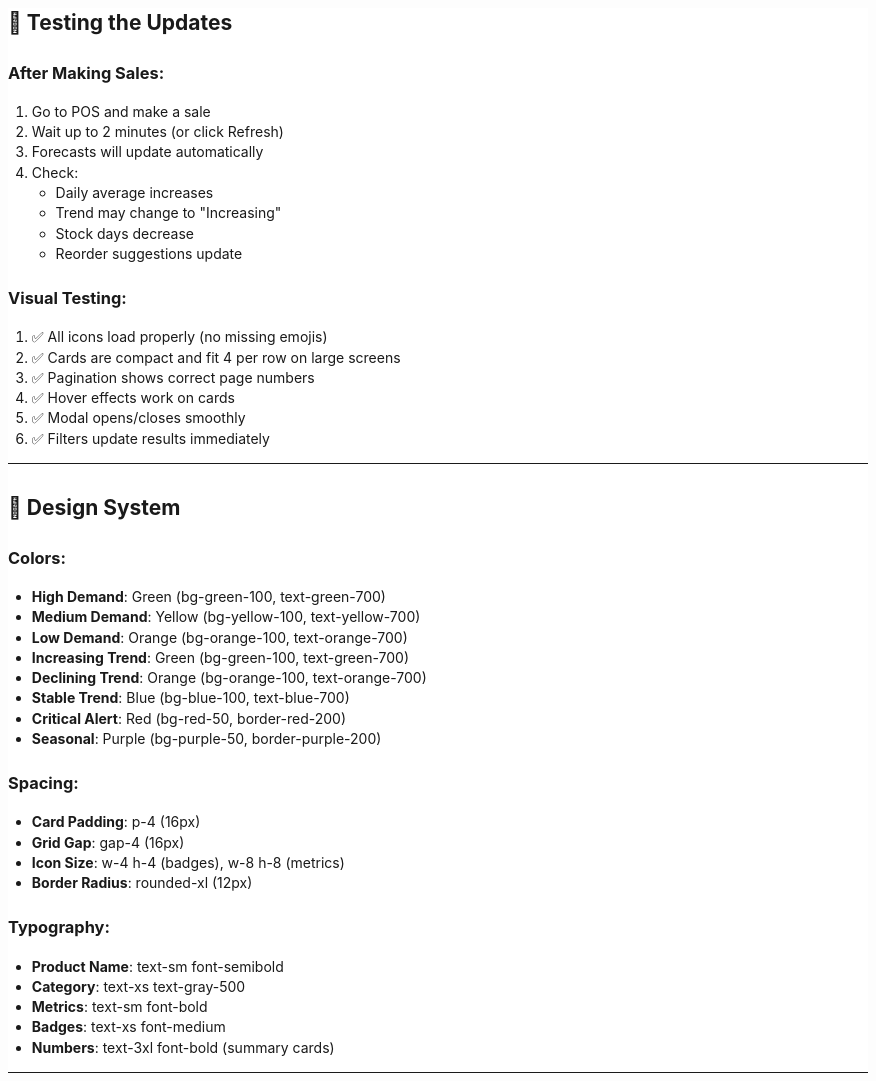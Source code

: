
## 🚀 Testing the Updates

### After Making Sales:
1. Go to POS and make a sale
2. Wait up to 2 minutes (or click Refresh)
3. Forecasts will update automatically
4. Check:
   - Daily average increases
   - Trend may change to "Increasing"
   - Stock days decrease
   - Reorder suggestions update

### Visual Testing:
1. ✅ All icons load properly (no missing emojis)
2. ✅ Cards are compact and fit 4 per row on large screens
3. ✅ Pagination shows correct page numbers
4. ✅ Hover effects work on cards
5. ✅ Modal opens/closes smoothly
6. ✅ Filters update results immediately

---

## 🎨 Design System

### Colors:
- **High Demand**: Green (bg-green-100, text-green-700)
- **Medium Demand**: Yellow (bg-yellow-100, text-yellow-700)
- **Low Demand**: Orange (bg-orange-100, text-orange-700)
- **Increasing Trend**: Green (bg-green-100, text-green-700)
- **Declining Trend**: Orange (bg-orange-100, text-orange-700)
- **Stable Trend**: Blue (bg-blue-100, text-blue-700)
- **Critical Alert**: Red (bg-red-50, border-red-200)
- **Seasonal**: Purple (bg-purple-50, border-purple-200)

### Spacing:
- **Card Padding**: p-4 (16px)
- **Grid Gap**: gap-4 (16px)
- **Icon Size**: w-4 h-4 (badges), w-8 h-8 (metrics)
- **Border Radius**: rounded-xl (12px)

### Typography:
- **Product Name**: text-sm font-semibold
- **Category**: text-xs text-gray-500
- **Metrics**: text-sm font-bold
- **Badges**: text-xs font-medium
- **Numbers**: text-3xl font-bold (summary cards)

---
